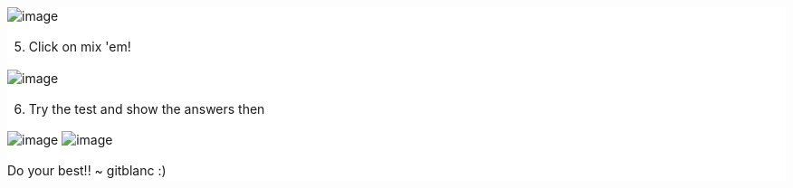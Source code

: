 <img width="1278" alt="image" src="https://github.com/gitblanc/Preguntator/assets/87705461/4b97ec95-27d3-49a2-8713-140193703981">


5. Click on mix 'em!
<img width="1278" alt="image" src="https://github.com/gitblanc/Preguntator/assets/87705461/b1bf911b-44c8-48b2-b706-83b65b059fbf">


6. Try the test and show the answers then
<img width="1278" alt="image" src="https://github.com/gitblanc/Preguntator/assets/87705461/1e6ce276-e074-4fa9-bce1-0d60e6d850db">

<img width="1278" alt="image" src="https://github.com/gitblanc/Preguntator/assets/87705461/204e20d5-bbc5-499e-98d5-4472bd8ff9f0">

Do your best!! ~ gitblanc :)
